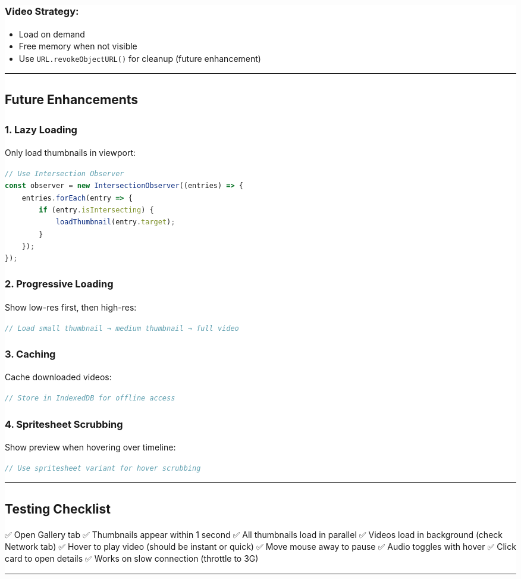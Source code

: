 ### Video Strategy:
- Load on demand
- Free memory when not visible
- Use `URL.revokeObjectURL()` for cleanup (future enhancement)

---

## Future Enhancements

### 1. Lazy Loading
Only load thumbnails in viewport:
```javascript
// Use Intersection Observer
const observer = new IntersectionObserver((entries) => {
    entries.forEach(entry => {
        if (entry.isIntersecting) {
            loadThumbnail(entry.target);
        }
    });
});
```

### 2. Progressive Loading
Show low-res first, then high-res:
```javascript
// Load small thumbnail → medium thumbnail → full video
```

### 3. Caching
Cache downloaded videos:
```javascript
// Store in IndexedDB for offline access
```

### 4. Spritesheet Scrubbing
Show preview when hovering over timeline:
```javascript
// Use spritesheet variant for hover scrubbing
```

---

## Testing Checklist

✅ Open Gallery tab
✅ Thumbnails appear within 1 second
✅ All thumbnails load in parallel
✅ Videos load in background (check Network tab)
✅ Hover to play video (should be instant or quick)
✅ Move mouse away to pause
✅ Audio toggles with hover
✅ Click card to open details
✅ Works on slow connection (throttle to 3G)

---